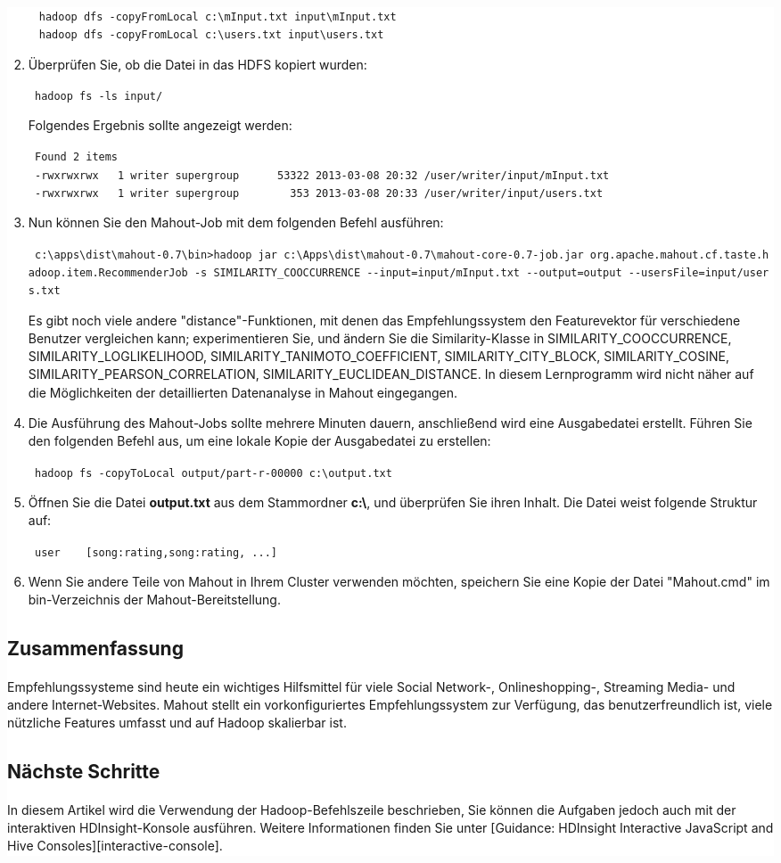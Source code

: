          hadoop dfs -copyFromLocal c:\mInput.txt input\mInput.txt
         hadoop dfs -copyFromLocal c:\users.txt input\users.txt

2.  Überprüfen Sie, ob die Datei in das HDFS kopiert wurden:

         hadoop fs -ls input/

    Folgendes Ergebnis sollte angezeigt werden:

         Found 2 items
         -rwxrwxrwx   1 writer supergroup      53322 2013-03-08 20:32 /user/writer/input/mInput.txt
         -rwxrwxrwx   1 writer supergroup        353 2013-03-08 20:33 /user/writer/input/users.txt

3.  Nun können Sie den Mahout-Job mit dem folgenden Befehl ausführen:

         c:\apps\dist\mahout-0.7\bin>hadoop jar c:\Apps\dist\mahout-0.7\mahout-core-0.7-job.jar org.apache.mahout.cf.taste.hadoop.item.RecommenderJob -s SIMILARITY_COOCCURRENCE --input=input/mInput.txt --output=output --usersFile=input/users.txt

    Es gibt noch viele andere "distance"-Funktionen, mit denen das Empfehlungssystem den Featurevektor für verschiedene Benutzer vergleichen kann; experimentieren Sie, und ändern Sie die Similarity-Klasse in SIMILARITY\_COOCCURRENCE, SIMILARITY\_LOGLIKELIHOOD, SIMILARITY\_TANIMOTO\_COEFFICIENT, SIMILARITY\_CITY\_BLOCK, SIMILARITY\_COSINE, SIMILARITY\_PEARSON\_CORRELATION, SIMILARITY\_EUCLIDEAN\_DISTANCE. In diesem Lernprogramm wird nicht näher auf die Möglichkeiten der detaillierten Datenanalyse in Mahout eingegangen.

4.  Die Ausführung des Mahout-Jobs sollte mehrere Minuten dauern, anschließend wird eine Ausgabedatei erstellt. Führen Sie den folgenden Befehl aus, um eine lokale Kopie der Ausgabedatei zu erstellen:

         hadoop fs -copyToLocal output/part-r-00000 c:\output.txt

5.  Öffnen Sie die Datei **output.txt** aus dem Stammordner **c:\\**, und überprüfen Sie ihren Inhalt. Die Datei weist folgende Struktur auf:

         user    [song:rating,song:rating, ...]

6.  Wenn Sie andere Teile von Mahout in Ihrem Cluster verwenden möchten, speichern Sie eine Kopie der Datei "Mahout.cmd" im bin-Verzeichnis der Mahout-Bereitstellung.

Zusammenfassung
---------------

Empfehlungssysteme sind heute ein wichtiges Hilfsmittel für viele Social Network-, Onlineshopping-, Streaming Media- und andere Internet-Websites. Mahout stellt ein vorkonfiguriertes Empfehlungssystem zur Verfügung, das benutzerfreundlich ist, viele nützliche Features umfasst und auf Hadoop skalierbar ist.

Nächste Schritte
----------------

In diesem Artikel wird die Verwendung der Hadoop-Befehlszeile beschrieben, Sie können die Aufgaben jedoch auch mit der interaktiven HDInsight-Konsole ausführen. Weitere Informationen finden Sie unter [Guidance: HDInsight Interactive JavaScript and Hive Consoles][interactive-console].

